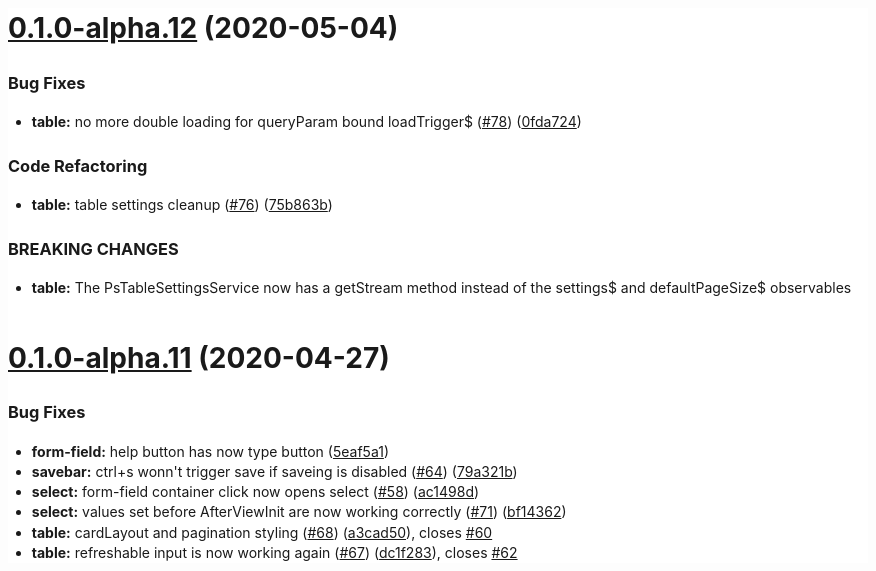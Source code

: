 



# [0.1.0-alpha.12](https://github.com/prosoft-edv/components/compare/@prosoft/components@0.1.0-alpha.11...@prosoft/components@0.1.0-alpha.12) (2020-05-04)


### Bug Fixes

* **table:** no more double loading for queryParam bound loadTrigger$ ([#78](https://github.com/prosoft-edv/components/issues/78)) ([0fda724](https://github.com/prosoft-edv/components/commit/0fda724))


### Code Refactoring

* **table:** table settings cleanup ([#76](https://github.com/prosoft-edv/components/issues/76)) ([75b863b](https://github.com/prosoft-edv/components/commit/75b863b))


### BREAKING CHANGES

* **table:** The PsTableSettingsService now has a getStream method instead of the settings$ and defaultPageSize$ observables





# [0.1.0-alpha.11](https://github.com/prosoft-edv/components/compare/@prosoft/components@0.1.0-alpha.5...@prosoft/components@0.1.0-alpha.11) (2020-04-27)


### Bug Fixes

* **form-field:** help button has now type button ([5eaf5a1](https://github.com/prosoft-edv/components/commit/5eaf5a1))
* **savebar:** ctrl+s wonn't trigger save if saveing is disabled ([#64](https://github.com/prosoft-edv/components/issues/64)) ([79a321b](https://github.com/prosoft-edv/components/commit/79a321b))
* **select:** form-field container click now opens select ([#58](https://github.com/prosoft-edv/components/issues/58)) ([ac1498d](https://github.com/prosoft-edv/components/commit/ac1498d))
* **select:** values set before AfterViewInit are now working correctly ([#71](https://github.com/prosoft-edv/components/issues/71)) ([bf14362](https://github.com/prosoft-edv/components/commit/bf14362))
* **table:** cardLayout and pagination styling ([#68](https://github.com/prosoft-edv/components/issues/68)) ([a3cad50](https://github.com/prosoft-edv/components/commit/a3cad50)), closes [#60](https://github.com/prosoft-edv/components/issues/60)
* **table:** refreshable input is now working again ([#67](https://github.com/prosoft-edv/components/issues/67)) ([dc1f283](https://github.com/prosoft-edv/components/commit/dc1f283)), closes [#62](https://github.com/prosoft-edv/components/issues/62)

